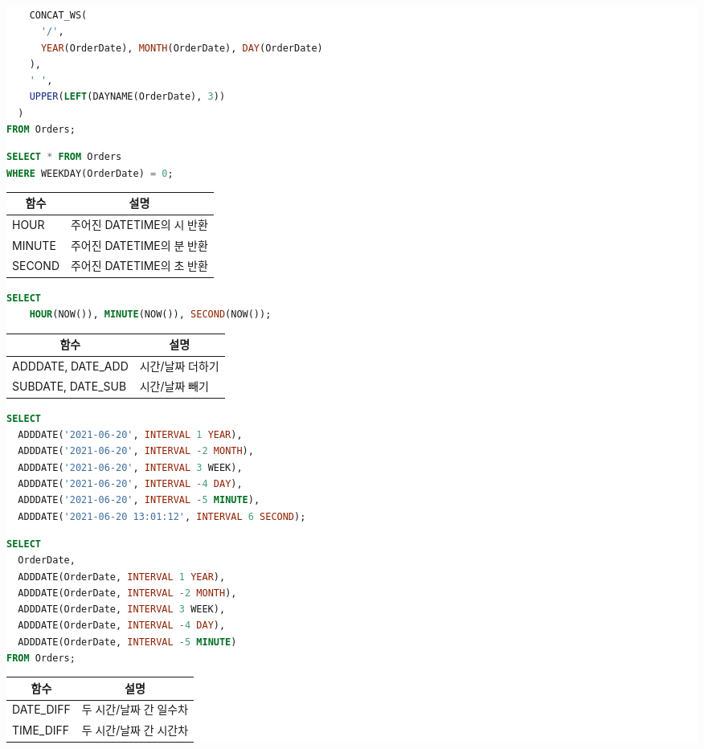 ```sql
    CONCAT_WS(
      '/',
      YEAR(OrderDate), MONTH(OrderDate), DAY(OrderDate)
    ),
    ' ',
    UPPER(LEFT(DAYNAME(OrderDate), 3))
  )
FROM Orders;
```
```sql
SELECT * FROM Orders
WHERE WEEKDAY(OrderDate) = 0;
```
|함수|설명|
|---|---|
|HOUR|주어진 DATETIME의 시 반환|
|MINUTE|주어진 DATETIME의 분 반환|
|SECOND|주어진 DATETIME의 초 반환|
```sql
SELECT
    HOUR(NOW()), MINUTE(NOW()), SECOND(NOW());
```
|함수|설명|
|---|---|
|ADDDATE, DATE_ADD|시간/날짜 더하기|
|SUBDATE, DATE_SUB|시간/날짜 빼기|

```sql
SELECT 
  ADDDATE('2021-06-20', INTERVAL 1 YEAR),
  ADDDATE('2021-06-20', INTERVAL -2 MONTH),
  ADDDATE('2021-06-20', INTERVAL 3 WEEK),
  ADDDATE('2021-06-20', INTERVAL -4 DAY),
  ADDDATE('2021-06-20', INTERVAL -5 MINUTE),
  ADDDATE('2021-06-20 13:01:12', INTERVAL 6 SECOND);
```
```sql
SELECT
  OrderDate,
  ADDDATE(OrderDate, INTERVAL 1 YEAR),
  ADDDATE(OrderDate, INTERVAL -2 MONTH),
  ADDDATE(OrderDate, INTERVAL 3 WEEK),
  ADDDATE(OrderDate, INTERVAL -4 DAY),
  ADDDATE(OrderDate, INTERVAL -5 MINUTE)
FROM Orders;
```

|함수|설명|
|---|---|
|DATE_DIFF|두 시간/날짜 간 일수차|
|TIME_DIFF|두 시간/날짜 간 시간차|
